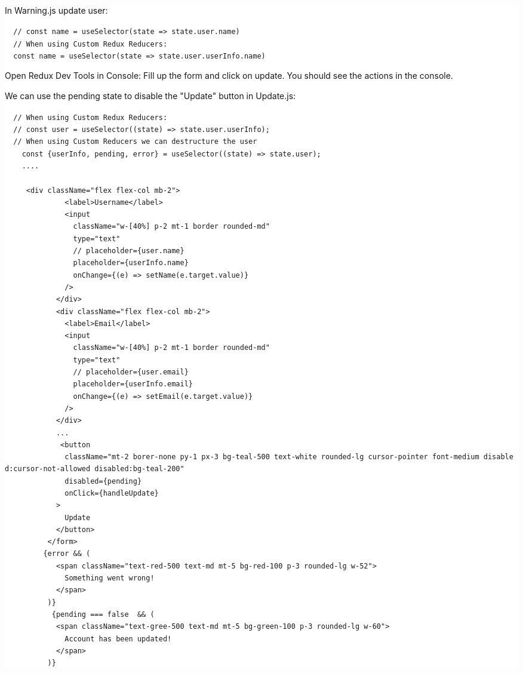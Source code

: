 In Warning.js update user:

```
  // const name = useSelector(state => state.user.name)
  // When using Custom Redux Reducers:
  const name = useSelector(state => state.user.userInfo.name)

```

Open Redux Dev Tools in Console:
Fill up the form and click on update. You should see the actions in the console.

We can use the pending state to disable the "Update" button in Update.js:

```
  // When using Custom Redux Reducers:
  // const user = useSelector((state) => state.user.userInfo);
  // When using Custom Reducers we can destructure the user
    const {userInfo, pending, error} = useSelector((state) => state.user);
    ....

     <div className="flex flex-col mb-2">
              <label>Username</label>
              <input
                className="w-[40%] p-2 mt-1 border rounded-md"
                type="text"
                // placeholder={user.name}
                placeholder={userInfo.name}
                onChange={(e) => setName(e.target.value)}
              />
            </div>
            <div className="flex flex-col mb-2">
              <label>Email</label>
              <input
                className="w-[40%] p-2 mt-1 border rounded-md"
                type="text"
                // placeholder={user.email}
                placeholder={userInfo.email}
                onChange={(e) => setEmail(e.target.value)}
              />
            </div>
            ...
             <button
              className="mt-2 borer-none py-1 px-3 bg-teal-500 text-white rounded-lg cursor-pointer font-medium disabled:cursor-not-allowed disabled:bg-teal-200"
              disabled={pending}
              onClick={handleUpdate}
            >
              Update
            </button>
          </form>
         {error && (
            <span className="text-red-500 text-md mt-5 bg-red-100 p-3 rounded-lg w-52">
              Something went wrong!
            </span>
          )}
           {pending === false  && (
            <span className="text-gree-500 text-md mt-5 bg-green-100 p-3 rounded-lg w-60">
              Account has been updated!
            </span>
          )}
```
